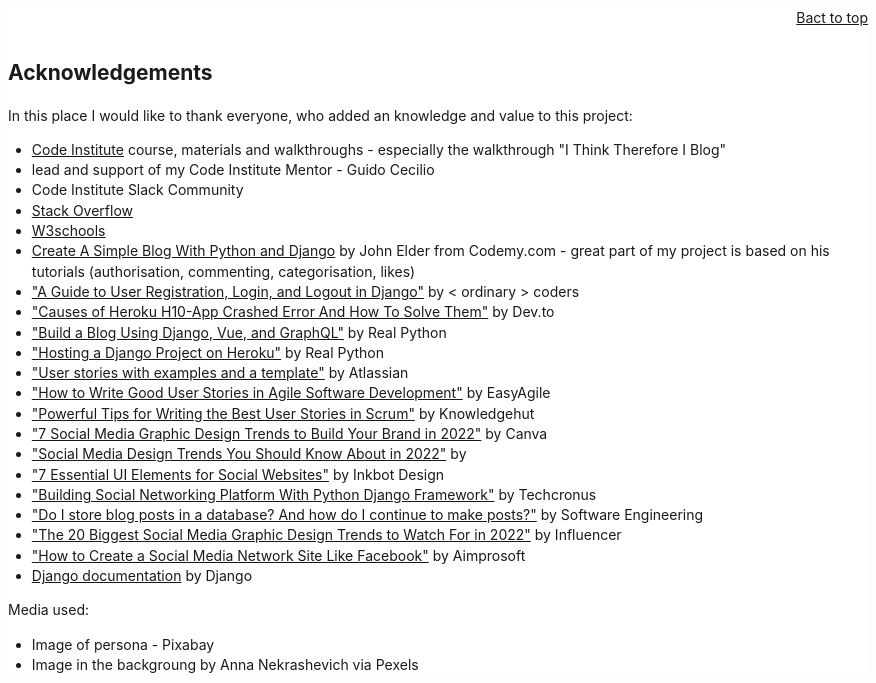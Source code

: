 <p align="right"><a href="#welcome">Bact to top</a></p>


## **Acknowledgements**

In this place I would like to thank everyone, who added an knowledge and value to this project:
- <a href="https://codeinstitute.net/" target="_blank">Code Institute</a> course, materials and walkthroughs - especially the walkthrough "I Think Therefore I Blog"
- lead and support of my Code Institute Mentor - Guido Cecilio
- Code Institute Slack Community
- <a href="https://stackoverflow.com/" target="_blank">Stack Overflow</a>
- <a href="https://www.w3schools.com/" target="_blank">W3schools</a>
- <a href="https://www.youtube.com/watch?v=B40bteAMM_M&list=PLCC34OHNcOtr025c1kHSPrnP18YPB-NFi" target="_blank">Create A Simple Blog With Python and Django</a> by John Elder from Codemy.com - great part of my project is based on his tutorials (authorisation, commenting, categorisation, likes)
- <a href="https://ordinarycoders.com/blog/article/django-user-register-login-logout" target="_blank">"A Guide to User Registration, Login, and Logout in Django"</a> by < ordinary > coders
- <a href="https://dev.to/lawrence_eagles/causes-of-heroku-h10-app-crashed-error-and-how-to-solve-them-3jnl" target="_blank">"Causes of Heroku H10-App Crashed Error And How To Solve Them"</a> by Dev.to
- <a href="https://realpython.com/python-django-blog/" target="_blank">"Build a Blog Using Django, Vue, and GraphQL"</a> by Real Python
- <a href="https://realpython.com/django-hosting-on-heroku/" target="_blank">"Hosting a Django Project on Heroku"</a> by Real Python
- <a href="https://www.atlassian.com/agile/project-management/user-stories" target="_blank">"User stories with examples and a template"</a> by Atlassian
- <a href="https://www.easyagile.com/blog/how-to-write-good-user-stories-in-agile-software-development/" target="_blank">"How to Write Good User Stories in Agile Software Development"</a> by EasyAgile
- <a href="https://www.knowledgehut.com/blog/agile/powerful-tips-for-writing-the-best-user-stories-in-scrum" target="_blank">"Powerful Tips for Writing the Best User Stories in Scrum"</a> by Knowledgehut
- <a href="https://www.canva.com/learn/social-media-design-trends-2022/" target="_blank">"7 Social Media Graphic Design Trends to Build Your Brand in 2022"</a> by Canva
- <a href="https://www.digitalinformationworld.com/2022/03/here-are-social-media-design-trends-you.html?m=1" target="_blank">"Social Media Design Trends You Should Know About in 2022"</a> by 
- <a href="https://inkbotdesign.com/ui-elements/" target="_blank">"7 Essential UI Elements for Social Websites"</a> by Inkbot Design
- <a href="https://www.techcronus.com/blog/building-social-networking-platform-with-python-django-framework/" target="_blank">"Building Social Networking Platform With Python Django Framework"</a> by Techcronus
- <a href="https://softwareengineering.stackexchange.com/questions/335925/do-i-store-blog-posts-in-a-database-and-how-do-i-continue-to-make-posts" target="_blank">"Do I store blog posts in a database? And how do I continue to make posts?"</a> by Software Engineering
- <a href="https://influencermarketinghub.com/social-media-graphic-design-trends/#:~:text=In%202022%2C%20expect%20to%20see,elements%2C%20but%20everything%20is%20intentional" target="_blank">"The 20 Biggest Social Media Graphic Design Trends to Watch For in 2022"</a> by Influencer
- <a href="https://www.aimprosoft.com/blog/how-to-build-a-social-media-website/" target="_blank">"How to Create a Social Media Network Site Like Facebook"</a> by Aimprosoft
- <a href="https://www.djangoproject.com/" target="_blank">Django documentation</a> by Django

Media used:
- Image of persona - Pixabay
- Image in the backgroung by Anna Nekrashevich via Pexels
